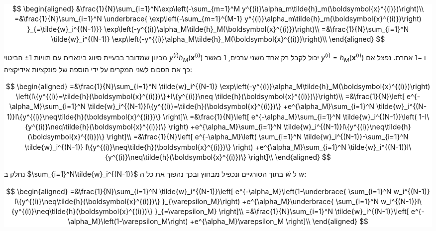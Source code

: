 $$
\begin{aligned}
&\frac{1}{N}\sum_{i=1}^N\exp\left(-\sum_{m=1}^M y^{(i)}\alpha_m\tilde{h}_m(\boldsymbol{x}^{(i)})\right)\\
=&\frac{1}{N}\sum_{i=1}^N
\underbrace{
    \exp\left(-\sum_{m=1}^{M-1} y^{(i)}\alpha_m\tilde{h}_m(\boldsymbol{x}^{(i)})\right)
}_{=\tilde{w}_i^{(N-1)}}
\exp\left(-y^{(i)}\alpha_M\tilde{h}_M(\boldsymbol{x}^{(i)})\right)\\
=&\frac{1}{N}\sum_{i=1}^N \tilde{w}_i^{(N-1)} \exp\left(-y^{(i)}\alpha_M\tilde{h}_M(\boldsymbol{x}^{(i)})\right)\\
\end{aligned}
$$

מכיוון שמדובר בבעיית סיווג בינארית עם תוויות $\pm1$ הביטוי $y^{(i)}h_M(\boldsymbol{x}^{(i)})$ יכול לקבל רק אחד משני ערכים, $1$ כאשר $y^{(i)}=h_M(\boldsymbol{x}^{(i)})$ ו $-1$ אחרת. נפצל אם כך את הסכום לשני המקרים על ידי הוספה של פונקציות אידיקציה:

$$
\begin{aligned}
=&\frac{1}{N}\sum_{i=1}^N \tilde{w}_i^{(N-1)} \exp\left(-y^{(i)}\alpha_M\tilde{h}_M(\boldsymbol{x}^{(i)})\right)
  \left(I\{y^{(i)}=\tilde{h}(\boldsymbol{x}^{(i)})\}+I\{y^{(i)}\neq \tilde{h}(\boldsymbol{x}^{(i)})\}\right)\\
=&\frac{1}{N}\left[
    e^{-\alpha_M}\sum_{i=1}^N \tilde{w}_i^{(N-1)}I\{y^{(i)}=\tilde{h}(\boldsymbol{x}^{(i)})\}
    +e^{\alpha_M}\sum_{i=1}^N \tilde{w}_i^{(N-1)}I\{y^{(i)}\neq\tilde{h}(\boldsymbol{x}^{(i)})\}
\right]\\
=&\frac{1}{N}\left[
    e^{-\alpha_M}\sum_{i=1}^N \tilde{w}_i^{(N-1)}\left(
        1-I\{y^{(i)}\neq\tilde{h}(\boldsymbol{x}^{(i)})\}
    \right)
    +e^{\alpha_M}\sum_{i=1}^N \tilde{w}_i^{(N-1)}I\{y^{(i)}\neq\tilde{h}(\boldsymbol{x}^{(i)})\}
\right]\\
=&\frac{1}{N}\left[
    e^{-\alpha_M}\left(
        \sum_{i=1}^N \tilde{w}_i^{(N-1)}-\sum_{i=1}^N \tilde{w}_i^{(N-1)} I\{y^{(i)}\neq\tilde{h}(\boldsymbol{x}^{(i)})\}
    \right)
    +e^{\alpha_M}\sum_{i=1}^N \tilde{w}_i^{(N-1)}I\{y^{(i)}\neq\tilde{h}(\boldsymbol{x}^{(i)})\}
\right]\\
\end{aligned}
$$

נחלק ב $\sum_{i=1}^N\tilde{w}_i^{(N-1)}$ בתוך הסורגיים ונכפיל מבחוץ ובכך נהפוך את כל ה $\tilde{w}$ ל $w$:

$$
\begin{aligned}
=&\frac{1}{N}\sum_{i=1}^N \tilde{w}_i^{(N-1)}\left[
    e^{-\alpha_M}\left(1-\underbrace{
        \sum_{i=1}^N w_i^{(N-1)} I\{y^{(i)}\neq\tilde{h}(\boldsymbol{x}^{(i)})\}
    }_{\varepsilon_M}\right)
    +e^{\alpha_M}\underbrace{
        \sum_{i=1}^N w_i^{(N-1)}I\{y^{(i)}\neq\tilde{h}(\boldsymbol{x}^{(i)})\}
    }_{=\varepsilon_M}
\right]\\
=&\frac{1}{N}\sum_{i=1}^N \tilde{w}_i^{(N-1)}\left[
    e^{-\alpha_M}\left(1-\varepsilon_M\right)
    +e^{\alpha_M}\varepsilon_M
\right]\\
\end{aligned}
$$
